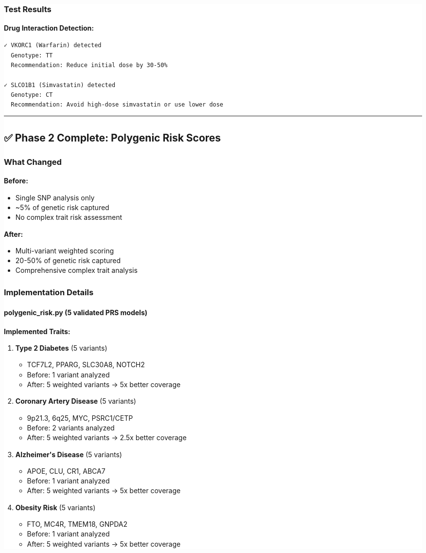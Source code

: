 ### Test Results

**Drug Interaction Detection:**
```
✓ VKORC1 (Warfarin) detected
  Genotype: TT
  Recommendation: Reduce initial dose by 30-50%

✓ SLCO1B1 (Simvastatin) detected
  Genotype: CT
  Recommendation: Avoid high-dose simvastatin or use lower dose
```

---

## ✅ Phase 2 Complete: Polygenic Risk Scores

### What Changed

**Before:**
- Single SNP analysis only
- ~5% of genetic risk captured
- No complex trait risk assessment

**After:**
- Multi-variant weighted scoring
- 20-50% of genetic risk captured
- Comprehensive complex trait analysis

### Implementation Details

#### **polygenic_risk.py** (5 validated PRS models)

**Implemented Traits:**
1. **Type 2 Diabetes** (5 variants)
   - TCF7L2, PPARG, SLC30A8, NOTCH2
   - Before: 1 variant analyzed
   - After: 5 weighted variants → 5x better coverage

2. **Coronary Artery Disease** (5 variants)
   - 9p21.3, 6q25, MYC, PSRC1/CETP
   - Before: 2 variants analyzed
   - After: 5 weighted variants → 2.5x better coverage

3. **Alzheimer's Disease** (5 variants)
   - APOE, CLU, CR1, ABCA7
   - Before: 1 variant analyzed
   - After: 5 weighted variants → 5x better coverage

4. **Obesity Risk** (5 variants)
   - FTO, MC4R, TMEM18, GNPDA2
   - Before: 1 variant analyzed
   - After: 5 weighted variants → 5x better coverage

